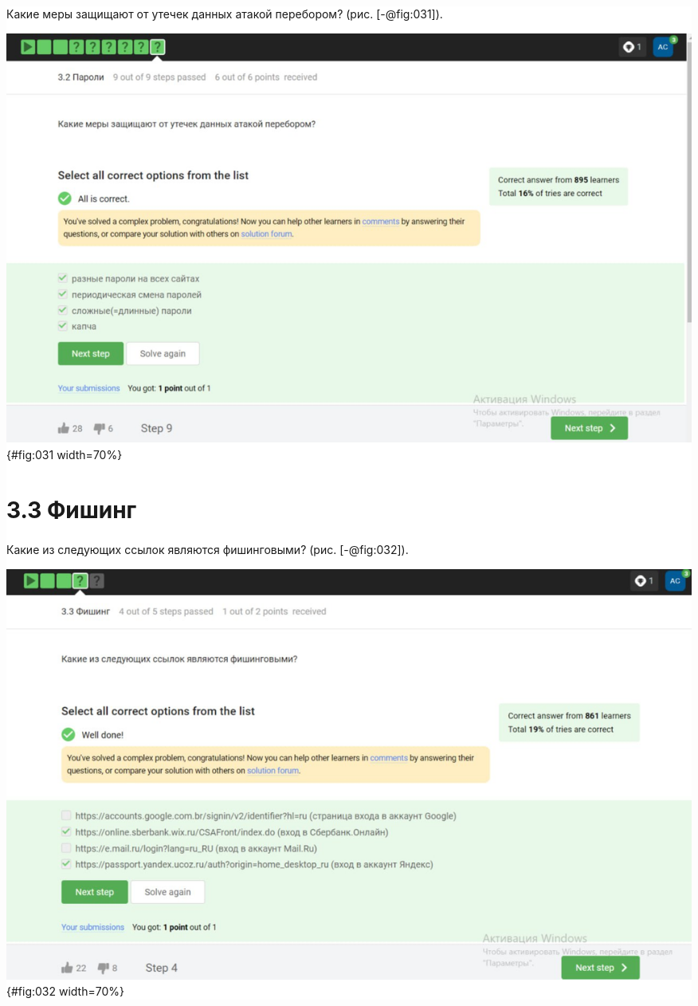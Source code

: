 Какие меры защищают от утечек данных атакой перебором?  (рис. [-@fig:031]).

![Какие меры защищают от утечек данных атакой перебором?](image/31.png){#fig:031 width=70%}

# 3.3 Фишинг

Какие из следующих ссылок являются фишинговыми? (рис. [-@fig:032]).

![Какие из следующих ссылок являются фишинговыми?](image/32.png){#fig:032 width=70%}
